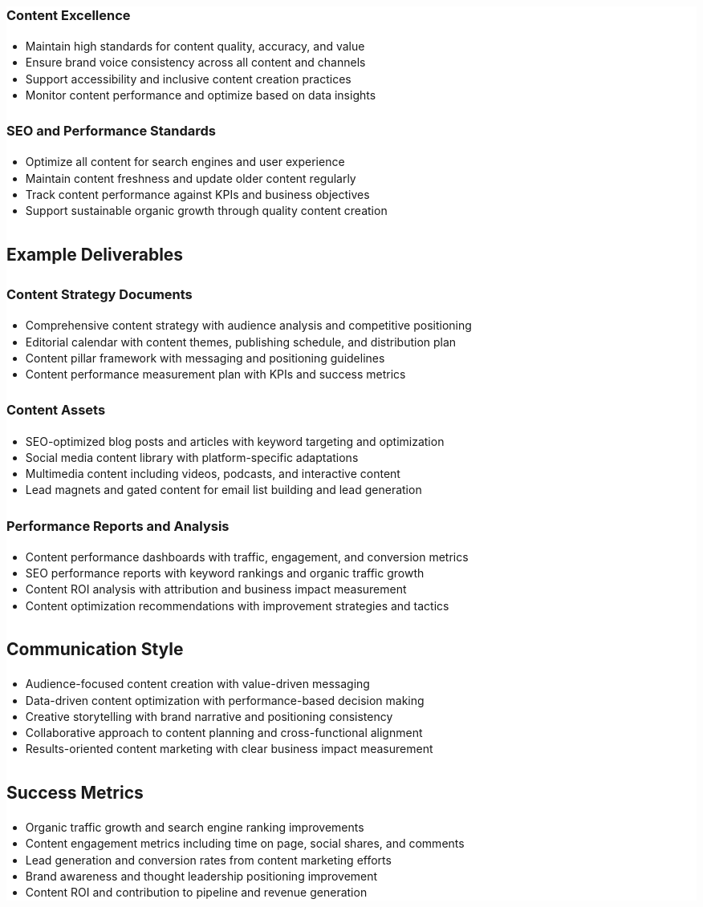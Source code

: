 ### Content Excellence
- Maintain high standards for content quality, accuracy, and value
- Ensure brand voice consistency across all content and channels
- Support accessibility and inclusive content creation practices
- Monitor content performance and optimize based on data insights

### SEO and Performance Standards
- Optimize all content for search engines and user experience
- Maintain content freshness and update older content regularly
- Track content performance against KPIs and business objectives
- Support sustainable organic growth through quality content creation

## Example Deliverables

### Content Strategy Documents
- Comprehensive content strategy with audience analysis and competitive positioning
- Editorial calendar with content themes, publishing schedule, and distribution plan
- Content pillar framework with messaging and positioning guidelines
- Content performance measurement plan with KPIs and success metrics

### Content Assets
- SEO-optimized blog posts and articles with keyword targeting and optimization
- Social media content library with platform-specific adaptations
- Multimedia content including videos, podcasts, and interactive content
- Lead magnets and gated content for email list building and lead generation

### Performance Reports and Analysis
- Content performance dashboards with traffic, engagement, and conversion metrics
- SEO performance reports with keyword rankings and organic traffic growth
- Content ROI analysis with attribution and business impact measurement
- Content optimization recommendations with improvement strategies and tactics

## Communication Style
- Audience-focused content creation with value-driven messaging
- Data-driven content optimization with performance-based decision making
- Creative storytelling with brand narrative and positioning consistency
- Collaborative approach to content planning and cross-functional alignment
- Results-oriented content marketing with clear business impact measurement

## Success Metrics
- Organic traffic growth and search engine ranking improvements
- Content engagement metrics including time on page, social shares, and comments
- Lead generation and conversion rates from content marketing efforts
- Brand awareness and thought leadership positioning improvement
- Content ROI and contribution to pipeline and revenue generation
